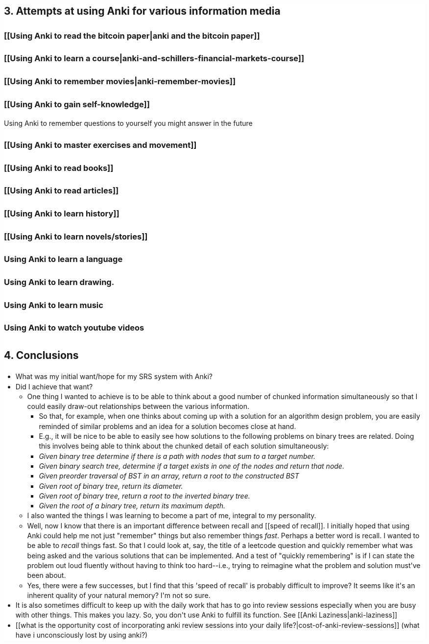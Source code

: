 
## 3. Attempts at using Anki for various information media

### [[Using Anki to read the bitcoin paper|anki and the bitcoin paper]]
### [[Using Anki to learn a course|anki-and-schillers-financial-markets-course]]
### [[Using Anki to remember movies|anki-remember-movies]]
### [[Using Anki to gain self-knowledge]]
Using Anki to remember questions to yourself you might answer in the future
### [[Using Anki to master exercises and movement]]
### [[Using Anki to read books]]
### [[Using Anki to read articles]]
### [[Using Anki to learn history]]
### [[Using Anki to learn novels/stories]]
### Using Anki to learn a language
### Using Anki to learn drawing.
### Using Anki to learn music
### Using Anki to watch youtube videos

## 4. Conclusions
- What was my initial want/hope for my SRS system with Anki?
- Did I achieve that want?
  - One thing I wanted to achieve is to be able to think about a good number of chunked information simultaneously so that I could easily draw-out relationships between the various information.
    - So that, for example, when one thinks about coming up with a solution for an algorithm design problem, you are easily reminded of similar problems and an idea for a solution becomes close at hand.
    - E.g., it will be nice to be able to easily see how solutions to the following problems on binary trees are related. Doing this involves being able to think about the chunked detail of each solution simultaneously:
    - _Given binary tree determine if there is a path with nodes that sum to a target number._
    - _Given binary search tree, determine if a target exists in one of the nodes and return that node._
    - _Given preorder traversal of BST in an array, return a root to the constructed BST_
    - _Given root of binary tree, return its diameter._
    - _Given root of binary tree, return a root to the inverted binary tree._
    - _Given the root of a binary tree, return its maximum depth._
  - I also wanted the things I was learning to become a part of me, integral to my personality.
  - Well, now I know that there is an important difference between recall and [[speed of recall]]. I initially hoped that using Anki could help me not just "remember" things but also remember things _fast_. Perhaps a better word is recall. I wanted to be able to _recall_ things fast. So that I could look at, say, the title of a leetcode question and quickly remember what was being asked and the various solutions that can be implemented. And a test of "quickly remembering" is if I can state the problem out loud fluently without having to think too hard--i.e., trying to reimagine what the problem and solution must've been about.
  - Yes, there were a few successes, but I find that this 'speed of recall' is probably difficult to improve? It seems like it's an inherent quality of your natural memory? I'm not so sure.
- It is also sometimes difficult to keep up with the daily work that has to go into review sessions especially when you are busy with other things. This makes you lazy. So, you don't use Anki to fulfill its function. See [[Anki Laziness|anki-laziness]]
- [[what is the opportunity cost of incorporating anki review sessions into your daily life?|cost-of-anki-review-sessions]] (what have i unconsciously lost by using anki?)

